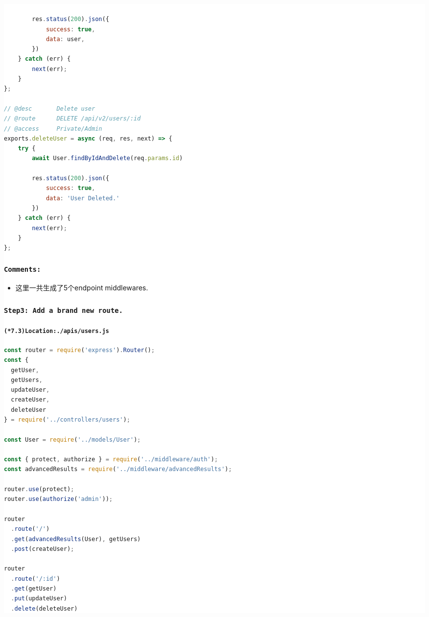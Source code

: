 ```js

        res.status(200).json({
            success: true,
            data: user,
        })
    } catch (err) {
        next(err);
    }
};

// @desc       Delete user
// @route      DELETE /api/v2/users/:id
// @access     Private/Admin
exports.deleteUser = async (req, res, next) => {
    try {
        await User.findByIdAndDelete(req.params.id)

        res.status(200).json({
            success: true,
            data: 'User Deleted.'
        })
    } catch (err) {
        next(err);
    }
};


```

### `Comments:`
- 这里一共生成了5个endpoint middlewares.

### `Step3: Add a brand new route.`
#### `(*7.3)Location:./apis/users.js`

```js
const router = require('express').Router();
const {
  getUser,
  getUsers,
  updateUser,
  createUser,
  deleteUser
} = require('../controllers/users');

const User = require('../models/User');

const { protect, authorize } = require('../middleware/auth');
const advancedResults = require('../middleware/advancedResults');

router.use(protect);
router.use(authorize('admin'));

router
  .route('/')
  .get(advancedResults(User), getUsers)
  .post(createUser);

router
  .route('/:id')
  .get(getUser)
  .put(updateUser)
  .delete(deleteUser)
```